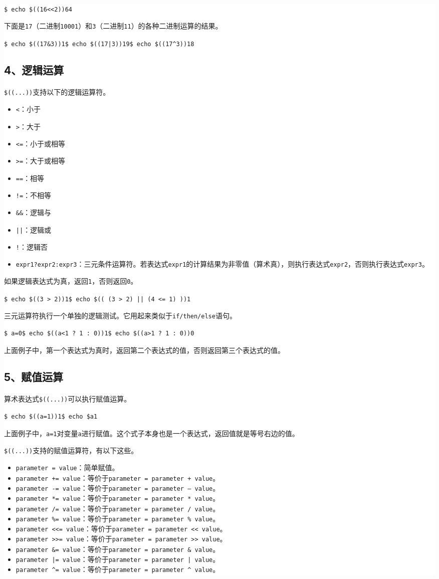 ```shell
$ echo $((16<<2))64
```

下面是`17`（二进制`10001`）和`3`（二进制`11`）的各种二进制运算的结果。

```shell
$ echo $((17&3))1$ echo $((17|3))19$ echo $((17^3))18
```



## 4、逻辑运算

`$((...))`支持以下的逻辑运算符。

- `<`：小于
- `>`：大于
- `<=`：小于或相等
- `>=`：大于或相等
- `==`：相等
- `!=`：不相等
- `&&`：逻辑与
- `||`：逻辑或
- `!`：逻辑否

- `expr1?expr2:expr3`：三元条件运算符。若表达式`expr1`的计算结果为非零值（算术真），则执行表达式`expr2`，否则执行表达式`expr3`。

如果逻辑表达式为真，返回`1`，否则返回`0`。

```shell
$ echo $((3 > 2))1$ echo $(( (3 > 2) || (4 <= 1) ))1
```

三元运算符执行一个单独的逻辑测试。它用起来类似于`if/then/else`语句。

```shell
$ a=0$ echo $((a<1 ? 1 : 0))1$ echo $((a>1 ? 1 : 0))0
```

上面例子中，第一个表达式为真时，返回第二个表达式的值，否则返回第三个表达式的值。



## 5、赋值运算

算术表达式`$((...))`可以执行赋值运算。

```shell
$ echo $((a=1))1$ echo $a1
```

上面例子中，`a=1`对变量`a`进行赋值。这个式子本身也是一个表达式，返回值就是等号右边的值。



`$((...))`支持的赋值运算符，有以下这些。

- `parameter = value`：简单赋值。
- `parameter += value`：等价于`parameter = parameter + value`。
- `parameter -= value`：等价于`parameter = parameter – value`。
- `parameter *= value`：等价于`parameter = parameter * value`。
- `parameter /= value`：等价于`parameter = parameter / value`。
- `parameter %= value`：等价于`parameter = parameter % value`。
- `parameter <<= value`：等价于`parameter = parameter << value`。
- `parameter >>= value`：等价于`parameter = parameter >> value`。
- `parameter &= value`：等价于`parameter = parameter & value`。
- `parameter |= value`：等价于`parameter = parameter | value`。
- `parameter ^= value`：等价于`parameter = parameter ^ value`。
